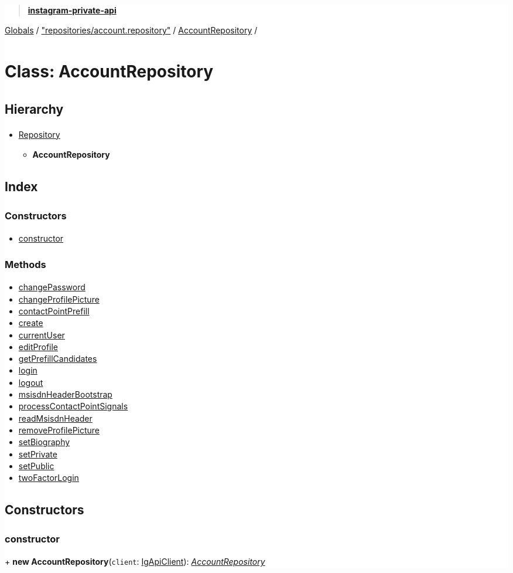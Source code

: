 > **[instagram-private-api](../README.md)**

[Globals](../README.md) / ["repositories/account.repository"](../modules/_repositories_account_repository_.md) / [AccountRepository](_repositories_account_repository_.accountrepository.md) /

# Class: AccountRepository

## Hierarchy

* [Repository](_core_repository_.repository.md)

  * **AccountRepository**

## Index

### Constructors

* [constructor](_repositories_account_repository_.accountrepository.md#constructor)

### Methods

* [changePassword](_repositories_account_repository_.accountrepository.md#changepassword)
* [changeProfilePicture](_repositories_account_repository_.accountrepository.md#changeprofilepicture)
* [contactPointPrefill](_repositories_account_repository_.accountrepository.md#contactpointprefill)
* [create](_repositories_account_repository_.accountrepository.md#create)
* [currentUser](_repositories_account_repository_.accountrepository.md#currentuser)
* [editProfile](_repositories_account_repository_.accountrepository.md#editprofile)
* [getPrefillCandidates](_repositories_account_repository_.accountrepository.md#getprefillcandidates)
* [login](_repositories_account_repository_.accountrepository.md#login)
* [logout](_repositories_account_repository_.accountrepository.md#logout)
* [msisdnHeaderBootstrap](_repositories_account_repository_.accountrepository.md#msisdnheaderbootstrap)
* [processContactPointSignals](_repositories_account_repository_.accountrepository.md#processcontactpointsignals)
* [readMsisdnHeader](_repositories_account_repository_.accountrepository.md#readmsisdnheader)
* [removeProfilePicture](_repositories_account_repository_.accountrepository.md#removeprofilepicture)
* [setBiography](_repositories_account_repository_.accountrepository.md#setbiography)
* [setPrivate](_repositories_account_repository_.accountrepository.md#setprivate)
* [setPublic](_repositories_account_repository_.accountrepository.md#setpublic)
* [twoFactorLogin](_repositories_account_repository_.accountrepository.md#twofactorlogin)

## Constructors

###  constructor

\+ **new AccountRepository**(`client`: [IgApiClient](_core_client_.igapiclient.md)): *[AccountRepository](_repositories_account_repository_.accountrepository.md)*

